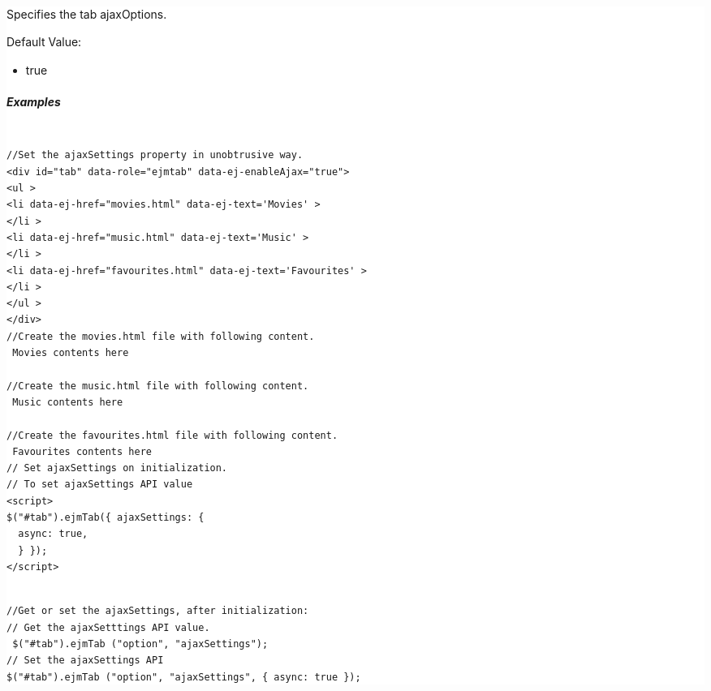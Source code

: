 






Specifies the tab ajaxOptions.




Default Value:






* true








##### Examples

<pre class="prettyprint">
<code> 
//Set the ajaxSettings property in unobtrusive way.
&lt;div id="tab" data-role="ejmtab" data-ej-enableAjax="true"&gt;
&lt;ul &gt;
&lt;li data-ej-href="movies.html" data-ej-text='Movies' &gt;
&lt;/li &gt;
&lt;li data-ej-href="music.html" data-ej-text='Music' &gt;
&lt;/li &gt;
&lt;li data-ej-href="favourites.html" data-ej-text='Favourites' &gt;
&lt;/li &gt;
&lt;/ul &gt;
&lt;/div&gt; 
//Create the movies.html file with following content.
 Movies contents here 

//Create the music.html file with following content.
 Music contents here 

//Create the favourites.html file with following content.
 Favourites contents here
// Set ajaxSettings on initialization. 
// To set ajaxSettings API value 
&lt;script&gt; 
$("#tab").ejmTab({ ajaxSettings: {                 
  async: true,                                                                
  } });                 
&lt;/script&gt;         </code>
</pre>
<pre class="prettyprint">
<code> 
//Get or set the ajaxSettings, after initialization:
// Get the ajaxSetttings API value.
 $("#tab").ejmTab ("option", "ajaxSettings");                   
// Set the ajaxSettings API
$("#tab").ejmTab ("option", "ajaxSettings", { async: true });            </code>
</pre>
